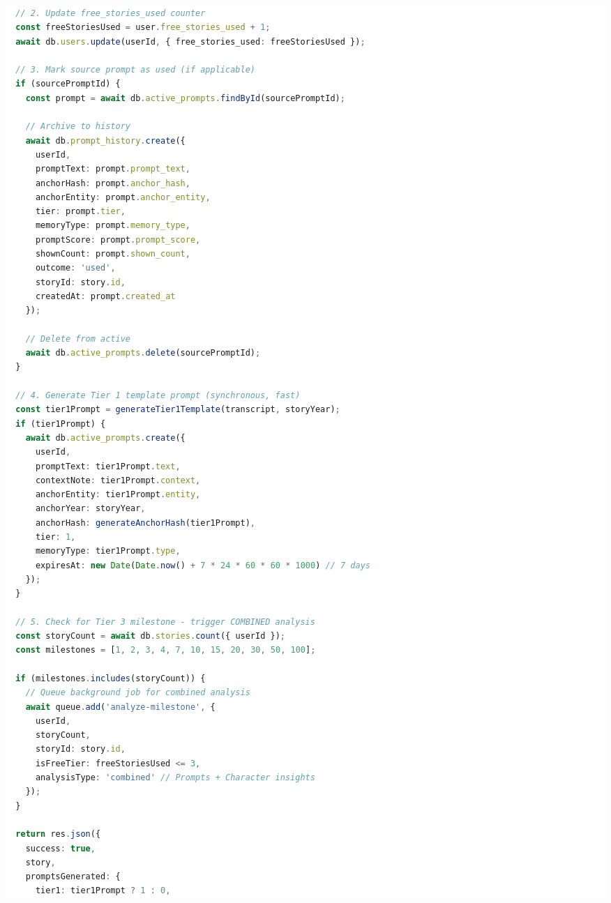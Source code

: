 ```typescript
  // 2. Update free_stories_used counter
  const freeStoriesUsed = user.free_stories_used + 1;
  await db.users.update(userId, { free_stories_used: freeStoriesUsed });
  
  // 3. Mark source prompt as used (if applicable)
  if (sourcePromptId) {
    const prompt = await db.active_prompts.findById(sourcePromptId);
    
    // Archive to history
    await db.prompt_history.create({
      userId,
      promptText: prompt.prompt_text,
      anchorHash: prompt.anchor_hash,
      anchorEntity: prompt.anchor_entity,
      tier: prompt.tier,
      memoryType: prompt.memory_type,
      promptScore: prompt.prompt_score,
      shownCount: prompt.shown_count,
      outcome: 'used',
      storyId: story.id,
      createdAt: prompt.created_at
    });
    
    // Delete from active
    await db.active_prompts.delete(sourcePromptId);
  }
  
  // 4. Generate Tier 1 template prompt (synchronous, fast)
  const tier1Prompt = generateTier1Template(transcript, storyYear);
  if (tier1Prompt) {
    await db.active_prompts.create({
      userId,
      promptText: tier1Prompt.text,
      contextNote: tier1Prompt.context,
      anchorEntity: tier1Prompt.entity,
      anchorYear: storyYear,
      anchorHash: generateAnchorHash(tier1Prompt),
      tier: 1,
      memoryType: tier1Prompt.type,
      expiresAt: new Date(Date.now() + 7 * 24 * 60 * 60 * 1000) // 7 days
    });
  }
  
  // 5. Check for Tier 3 milestone - trigger COMBINED analysis
  const storyCount = await db.stories.count({ userId });
  const milestones = [1, 2, 3, 4, 7, 10, 15, 20, 30, 50, 100];
  
  if (milestones.includes(storyCount)) {
    // Queue background job for combined analysis
    await queue.add('analyze-milestone', {
      userId,
      storyCount,
      storyId: story.id,
      isFreeTier: freeStoriesUsed <= 3,
      analysisType: 'combined' // Prompts + Character insights
    });
  }
  
  return res.json({
    success: true,
    story,
    promptsGenerated: {
      tier1: tier1Prompt ? 1 : 0,
```